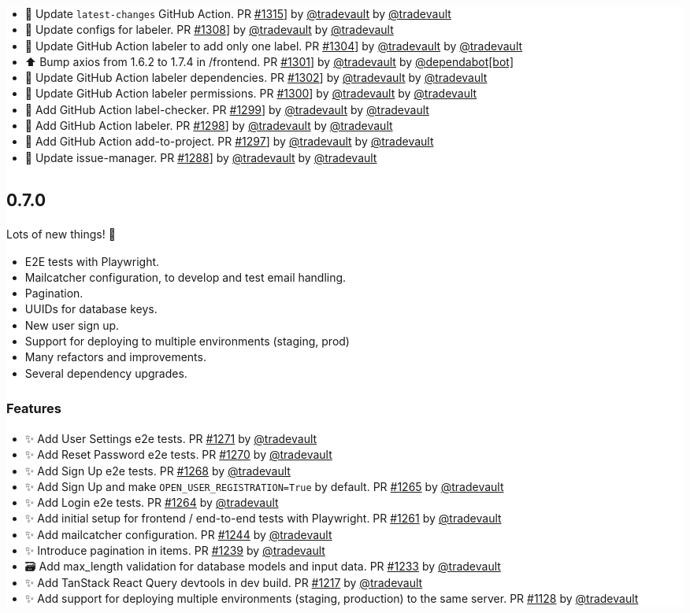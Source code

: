 * 👷 Update `latest-changes` GitHub Action. PR [#1315]([https://github.com/tradevault/full-stack-template)] by [@tradevault](https://github.com/tradevault) by [@tradevault](https://github.com/tradevault)         
* 👷 Update configs for labeler. PR [#1308]([https://github.com/tradevault/full-stack-template)] by [@tradevault](https://github.com/tradevault) by [@tradevault](https://github.com/tradevault)         
* 👷 Update GitHub Action labeler to add only one label. PR [#1304]([https://github.com/tradevault/full-stack-template)] by [@tradevault](https://github.com/tradevault) by [@tradevault](https://github.com/tradevault)         
* ⬆️ Bump axios from 1.6.2 to 1.7.4 in /frontend. PR [#1301]([https://github.com/tradevault/full-stack-template)] by [@tradevault](https://github.com/tradevault) by [@dependabot[bot]](https://github.com/apps/dependabot)         
* 👷 Update GitHub Action labeler dependencies. PR [#1302]([https://github.com/tradevault/full-stack-template)] by [@tradevault](https://github.com/tradevault) by [@tradevault](https://github.com/tradevault)         
* 👷 Update GitHub Action labeler permissions. PR [#1300]([https://github.com/tradevault/full-stack-template)] by [@tradevault](https://github.com/tradevault) by [@tradevault](https://github.com/tradevault)         
* 👷 Add GitHub Action label-checker. PR [#1299]([https://github.com/tradevault/full-stack-template)] by [@tradevault](https://github.com/tradevault) by [@tradevault](https://github.com/tradevault)         
* 👷 Add GitHub Action labeler. PR [#1298]([https://github.com/tradevault/full-stack-template)] by [@tradevault](https://github.com/tradevault) by [@tradevault](https://github.com/tradevault)         
* 👷 Add GitHub Action add-to-project. PR [#1297]([https://github.com/tradevault/full-stack-template)] by [@tradevault](https://github.com/tradevault) by [@tradevault](https://github.com/tradevault)         
* 👷 Update issue-manager. PR [#1288]([https://github.com/tradevault/full-stack-template)] by [@tradevault](https://github.com/tradevault) by [@tradevault](https://github.com/tradevault)         

## 0.7.0

Lots of new things! 🎁

* E2E tests with Playwright.
* Mailcatcher configuration, to develop and test email handling.
* Pagination.
* UUIDs for database keys.
* New user sign up.
* Support for deploying to multiple environments (staging, prod)         
* Many refactors and improvements.
* Several dependency upgrades.

### Features
* ✨ Add User Settings e2e tests. PR [#1271](https://github.com/tradevault/full-stack-template) by [@tradevault](https://github.com/tradevault)
* ✨ Add Reset Password e2e tests. PR [#1270](https://github.com/tradevault/full-stack-template) by [@tradevault](https://github.com/tradevault)
* ✨ Add Sign Up e2e tests. PR [#1268](https://github.com/tradevault/full-stack-template) by [@tradevault](https://github.com/tradevault)
* ✨ Add Sign Up and make `OPEN_USER_REGISTRATION=True` by default. PR [#1265](https://github.com/tradevault/full-stack-template) by [@tradevault](https://github.com/tradevault)
* ✨ Add Login e2e tests. PR [#1264](https://github.com/tradevault/full-stack-template) by [@tradevault](https://github.com/tradevault)
* ✨ Add initial setup for frontend / end-to-end tests with Playwright. PR [#1261](https://github.com/tradevault/full-stack-template) by [@tradevault](https://github.com/tradevault)
* ✨ Add mailcatcher configuration. PR [#1244](https://github.com/tradevault/full-stack-template) by [@tradevault](https://github.com/tradevault)
* ✨ Introduce pagination in items. PR [#1239](https://github.com/tradevault/full-stack-template) by [@tradevault](https://github.com/tradevault)
* 🗃️ Add max_length validation for database models and input data. PR [#1233](https://github.com/tradevault/full-stack-template) by [@tradevault](https://github.com/tradevault)
* ✨ Add TanStack React Query devtools in dev build. PR [#1217](https://github.com/tradevault/full-stack-template) by [@tradevault](https://github.com/tradevault)
* ✨ Add support for deploying multiple environments (staging, production) to the same server. PR [#1128](https://github.com/tradevault/full-stack-template) by [@tradevault](https://github.com/tradevault)
